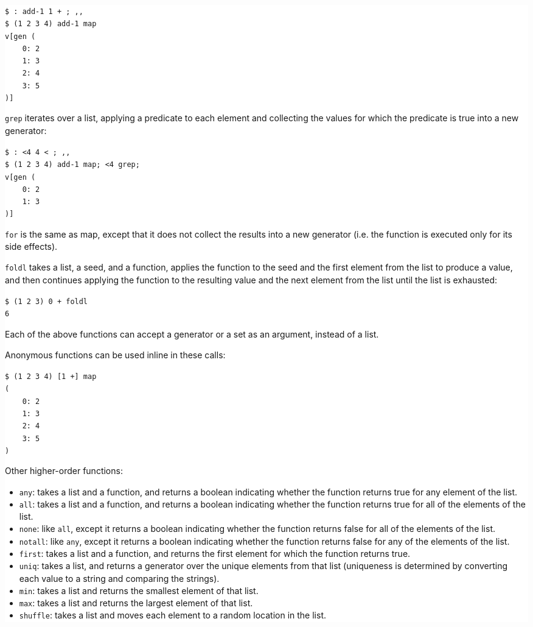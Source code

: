     $ : add-1 1 + ; ,,
    $ (1 2 3 4) add-1 map
    v[gen (
        0: 2
        1: 3
        2: 4
        3: 5
    )]

`grep` iterates over a list, applying a predicate to each element and
collecting the values for which the predicate is true into a new
generator:

    $ : <4 4 < ; ,,
    $ (1 2 3 4) add-1 map; <4 grep;
    v[gen (
        0: 2
        1: 3
    )]

`for` is the same as map, except that it does not collect the results
into a new generator (i.e. the function is executed only for its
side effects).

`foldl` takes a list, a seed, and a function, applies the function to
the seed and the first element from the list to produce a value, and
then continues applying the function to the resulting value and the
next element from the list until the list is exhausted:

    $ (1 2 3) 0 + foldl
    6

Each of the above functions can accept a generator or a set as an
argument, instead of a list.

Anonymous functions can be used inline in these calls:

    $ (1 2 3 4) [1 +] map
    (
        0: 2
        1: 3
        2: 4
        3: 5
    )

Other higher-order functions:

 - `any`: takes a list and a function, and returns a boolean
   indicating whether the function returns true for any element of the
   list.
 - `all`: takes a list and a function, and returns a boolean indicating
   whether the function returns true for all of the elements of the
   list.
 - `none`: like `all`, except it returns a boolean indicating
   whether the function returns false for all of the elements of the
   list.
 - `notall`: like `any`, except it returns a boolean indicating
   whether the function returns false for any of the elements of the
   list.
 - `first`: takes a list and a function, and returns the first element
   for which the function returns true.
 - `uniq`: takes a list, and returns a generator over the unique
   elements from that list (uniqueness is determined by converting
   each value to a string and comparing the strings).
 - `min`: takes a list and returns the smallest element of that list.
 - `max`: takes a list and returns the largest element of that list.
 - `shuffle`: takes a list and moves each element to a random location
   in the list.